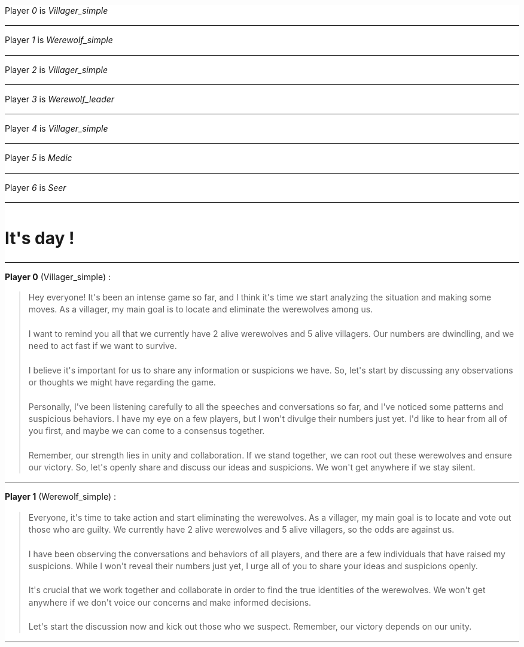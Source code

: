 
Player *0* is *Villager_simple*

---

Player *1* is *Werewolf_simple*

---

Player *2* is *Villager_simple*

---

Player *3* is *Werewolf_leader*

---

Player *4* is *Villager_simple*

---

Player *5* is *Medic*

---

Player *6* is *Seer*

---

# It's **day** !

---

**Player 0** (Villager_simple) : 

> Hey everyone! It's been an intense game so far, and I think it's time we start analyzing the situation and making some moves. As a villager, my main goal is to locate and eliminate the werewolves among us.<br> <br> I want to remind you all that we currently have 2 alive werewolves and 5 alive villagers. Our numbers are dwindling, and we need to act fast if we want to survive.<br> <br> I believe it's important for us to share any information or suspicions we have. So, let's start by discussing any observations or thoughts we might have regarding the game. <br> <br> Personally, I've been listening carefully to all the speeches and conversations so far, and I've noticed some patterns and suspicious behaviors. I have my eye on a few players, but I won't divulge their numbers just yet. I'd like to hear from all of you first, and maybe we can come to a consensus together.<br> <br> Remember, our strength lies in unity and collaboration. If we stand together, we can root out these werewolves and ensure our victory. So, let's openly share and discuss our ideas and suspicions. We won't get anywhere if we stay silent.

---

**Player 1** (Werewolf_simple) : 

> Everyone, it's time to take action and start eliminating the werewolves. As a villager, my main goal is to locate and vote out those who are guilty. We currently have 2 alive werewolves and 5 alive villagers, so the odds are against us. <br> <br> I have been observing the conversations and behaviors of all players, and there are a few individuals that have raised my suspicions. While I won't reveal their numbers just yet, I urge all of you to share your ideas and suspicions openly. <br> <br> It's crucial that we work together and collaborate in order to find the true identities of the werewolves. We won't get anywhere if we don't voice our concerns and make informed decisions. <br> <br> Let's start the discussion now and kick out those who we suspect. Remember, our victory depends on our unity.

---